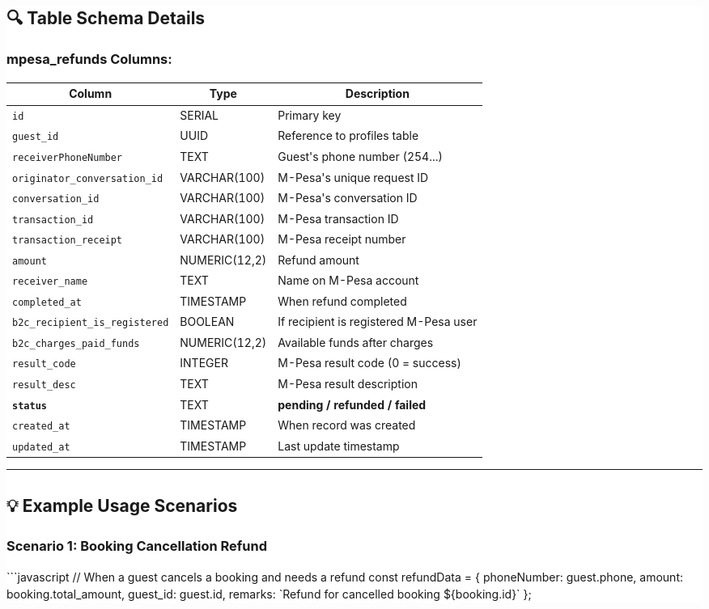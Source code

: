 
## 🔍 Table Schema Details

### mpesa_refunds Columns:

| Column | Type | Description |
|--------|------|-------------|
| `id` | SERIAL | Primary key |
| `guest_id` | UUID | Reference to profiles table |
| `receiverPhoneNumber` | TEXT | Guest's phone number (254...) |
| `originator_conversation_id` | VARCHAR(100) | M-Pesa's unique request ID |
| `conversation_id` | VARCHAR(100) | M-Pesa's conversation ID |
| `transaction_id` | VARCHAR(100) | M-Pesa transaction ID |
| `transaction_receipt` | VARCHAR(100) | M-Pesa receipt number |
| `amount` | NUMERIC(12,2) | Refund amount |
| `receiver_name` | TEXT | Name on M-Pesa account |
| `completed_at` | TIMESTAMP | When refund completed |
| `b2c_recipient_is_registered` | BOOLEAN | If recipient is registered M-Pesa user |
| `b2c_charges_paid_funds` | NUMERIC(12,2) | Available funds after charges |
| `result_code` | INTEGER | M-Pesa result code (0 = success) |
| `result_desc` | TEXT | M-Pesa result description |
| **`status`** | TEXT | **pending / refunded / failed** |
| `created_at` | TIMESTAMP | When record was created |
| `updated_at` | TIMESTAMP | Last update timestamp |

---

## 💡 Example Usage Scenarios

### Scenario 1: Booking Cancellation Refund

\`\`\`javascript
// When a guest cancels a booking and needs a refund
const refundData = {
  phoneNumber: guest.phone,
  amount: booking.total_amount,
  guest_id: guest.id,
  remarks: \`Refund for cancelled booking \${booking.id}\`
};
